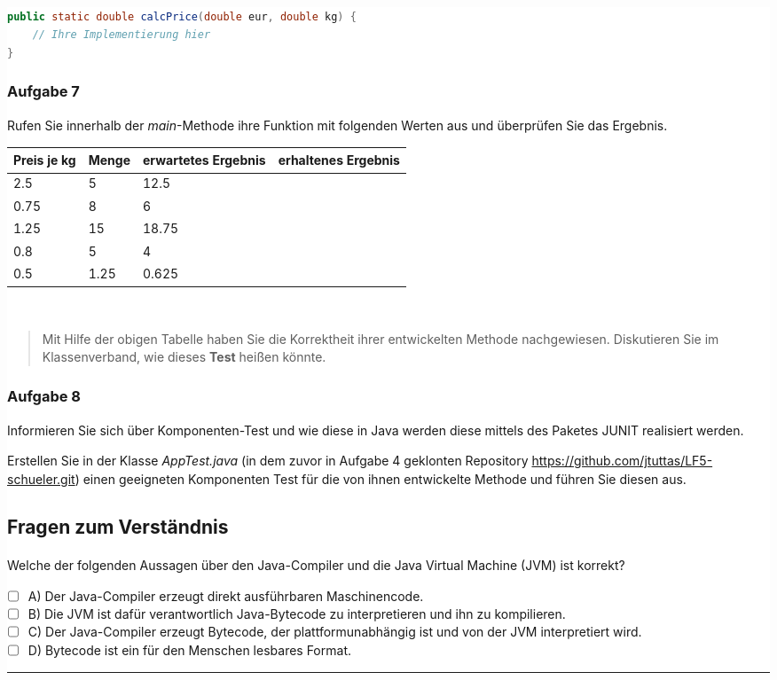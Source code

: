 ```java
public static double calcPrice(double eur, double kg) {
    // Ihre Implementierung hier
}
```




### Aufgabe 7

Rufen Sie innerhalb der *main*-Methode ihre Funktion mit folgenden Werten aus und überprüfen Sie das Ergebnis.

| Preis je kg | Menge | erwartetes Ergebnis | erhaltenes Ergebnis |
| ----------- | ----- | ------------------- | ------------------- |
| 2.5         | 5     | 12.5                |                     |
| 0.75        | 8     | 6                   |                     |
| 1.25        | 15    | 18.75               |                     |
| 0.8         | 5     | 4                   |                     |
| 0.5         | 1.25  | 0.625               |                     |

</br>

> Mit Hilfe der obigen Tabelle haben Sie die Korrektheit ihrer entwickelten Methode nachgewiesen. Diskutieren Sie im Klassenverband, wie dieses **Test** heißen könnte.




### Aufgabe 8



Informieren Sie sich über Komponenten-Test und wie diese in Java werden diese mittels des Paketes JUNIT realisiert werden.

Erstellen Sie in der Klasse *AppTest.java* (in dem zuvor in Aufgabe 4 geklonten Repository <https://github.com/jtuttas/LF5-schueler.git>) einen geeigneten Komponenten Test für die von ihnen entwickelte Methode und führen Sie diesen aus.



## Fragen zum Verständnis

Welche der folgenden Aussagen über den Java-Compiler und die Java Virtual Machine (JVM) ist korrekt?

- [ ] A) Der Java-Compiler erzeugt direkt ausführbaren Maschinencode.
- [ ] B) Die JVM ist dafür verantwortlich Java-Bytecode zu interpretieren und ihn zu kompilieren.
- [ ] C) Der Java-Compiler erzeugt Bytecode, der plattformunabhängig ist und von der JVM interpretiert wird.
- [ ] D) Bytecode ist ein für den Menschen lesbares Format.

---
